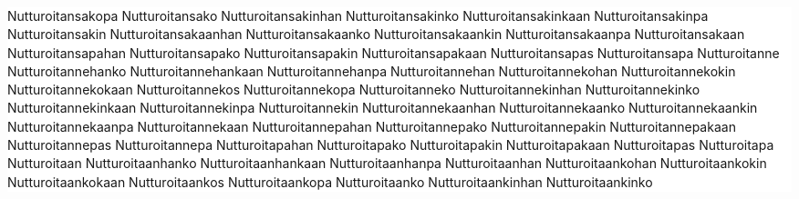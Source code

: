 Nutturoitansakopa
Nutturoitansako
Nutturoitansakinhan
Nutturoitansakinko
Nutturoitansakinkaan
Nutturoitansakinpa
Nutturoitansakin
Nutturoitansakaanhan
Nutturoitansakaanko
Nutturoitansakaankin
Nutturoitansakaanpa
Nutturoitansakaan
Nutturoitansapahan
Nutturoitansapako
Nutturoitansapakin
Nutturoitansapakaan
Nutturoitansapas
Nutturoitansapa
Nutturoitanne
Nutturoitannehanko
Nutturoitannehankaan
Nutturoitannehanpa
Nutturoitannehan
Nutturoitannekohan
Nutturoitannekokin
Nutturoitannekokaan
Nutturoitannekos
Nutturoitannekopa
Nutturoitanneko
Nutturoitannekinhan
Nutturoitannekinko
Nutturoitannekinkaan
Nutturoitannekinpa
Nutturoitannekin
Nutturoitannekaanhan
Nutturoitannekaanko
Nutturoitannekaankin
Nutturoitannekaanpa
Nutturoitannekaan
Nutturoitannepahan
Nutturoitannepako
Nutturoitannepakin
Nutturoitannepakaan
Nutturoitannepas
Nutturoitannepa
Nutturoitapahan
Nutturoitapako
Nutturoitapakin
Nutturoitapakaan
Nutturoitapas
Nutturoitapa
Nutturoitaan
Nutturoitaanhanko
Nutturoitaanhankaan
Nutturoitaanhanpa
Nutturoitaanhan
Nutturoitaankohan
Nutturoitaankokin
Nutturoitaankokaan
Nutturoitaankos
Nutturoitaankopa
Nutturoitaanko
Nutturoitaankinhan
Nutturoitaankinko